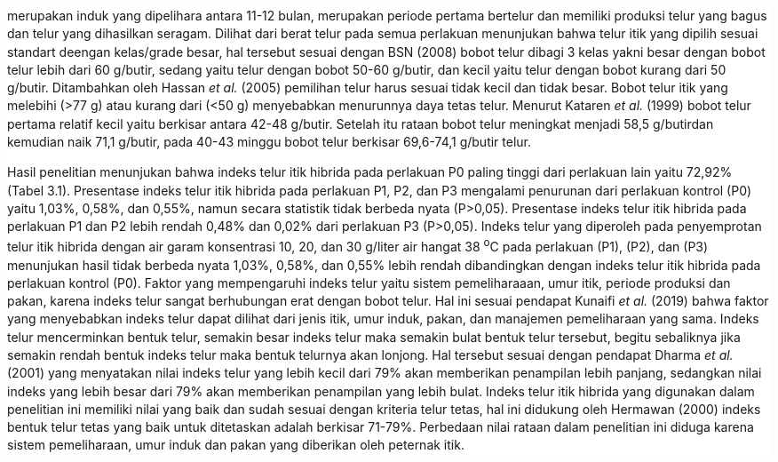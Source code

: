 <p><span class="font9">merupakan induk yang dipelihara antara 11-12 bulan, merupakan periode pertama bertelur dan memiliki produksi telur yang bagus dan telur yang dihasilkan seragam. Dilihat dari berat telur pada semua perlakuan menunjukan bahwa telur itik yang dipilih sesuai standart deengan kelas/grade besar, hal tersebut sesuai dengan BSN (2008) bobot telur dibagi 3 kelas yakni besar dengan bobot telur lebih dari 60 g/butir, sedang yaitu telur dengan bobot 50-60 g/butir, dan kecil yaitu telur dengan bobot kurang dari 50 g/butir. Ditambahkan oleh Hassan </span><span class="font9" style="font-style:italic;">et al. </span><span class="font9">(2005) pemilihan telur harus sesuai tidak kecil dan tidak besar. Bobot telur itik yang melebihi (&gt;77 g) atau kurang dari (&lt;50 g) menyebabkan menurunnya daya tetas telur. Menurut Kataren </span><span class="font9" style="font-style:italic;">et al.</span><span class="font9"> (1999) bobot telur pertama relatif kecil yaitu berkisar antara 42-48 g/butir. Setelah itu rataan bobot telur meningkat menjadi 58,5 g/butirdan kemudian naik 71,1 g/butir, pada 40-43 minggu bobot telur berkisar 69,6-74,1 g/butir telur.</span></p>
<p><span class="font9">Hasil penelitian menunjukan bahwa indeks telur itik hibrida pada perlakuan P0 paling tinggi dari perlakuan lain yaitu 72,92% (Tabel 3.1). Presentase indeks telur itik hibrida pada perlakuan P1, P2, dan P3 mengalami penurunan dari perlakuan kontrol (P0) yaitu 1,03%, 0,58%, dan 0,55%, namun secara statistik tidak berbeda nyata (P&gt;0,05). Presentase indeks telur itik hibrida pada perlakuan P1 dan P2 lebih rendah 0,48% dan 0,02% dari perlakuan P3 (P&gt;0,05). Indeks telur yang diperoleh pada penyemprotan telur itik hibrida dengan air garam konsentrasi 10, 20, dan 30 g/liter air hangat 38 <sup>o</sup>C pada perlakuan (P1), (P2), dan (P3) menunjukan hasil tidak berbeda nyata 1,03%, 0,58%, dan 0,55% lebih rendah dibandingkan dengan indeks telur itik hibrida pada perlakuan kontrol (P0). Faktor yang mempengaruhi indeks telur yaitu sistem pemeliharaaan, umur itik, periode produksi dan pakan, karena indeks telur sangat berhubungan erat dengan bobot telur. Hal ini sesuai pendapat Kunaifi </span><span class="font9" style="font-style:italic;">et al. </span><span class="font9">(2019) bahwa faktor yang menyebabkan indeks telur dapat dilihat dari jenis itik, umur induk, pakan, dan manajemen pemeliharaan yang sama. Indeks telur mencerminkan bentuk telur, semakin besar indeks telur maka semakin bulat bentuk telur tersebut, begitu sebaliknya jika semakin rendah bentuk indeks telur maka bentuk telurnya akan lonjong. Hal tersebut sesuai dengan pendapat Dharma </span><span class="font9" style="font-style:italic;">et al.</span><span class="font9"> (2001) yang menyatakan nilai indeks telur yang lebih kecil dari 79% akan memberikan penampilan lebih panjang, sedangkan nilai indeks yang lebih besar dari 79% akan memberikan penampilan yang lebih bulat. Indeks telur itik hibrida yang digunakan dalam penelitian ini memiliki nilai yang baik dan sudah sesuai dengan kriteria telur tetas, hal ini didukung oleh Hermawan (2000) indeks bentuk telur tetas yang baik untuk ditetaskan adalah berkisar 71-79%. Perbedaan nilai rataan dalam penelitian ini diduga karena sistem pemeliharaan, umur induk dan pakan yang diberikan oleh peternak itik.</span></p>